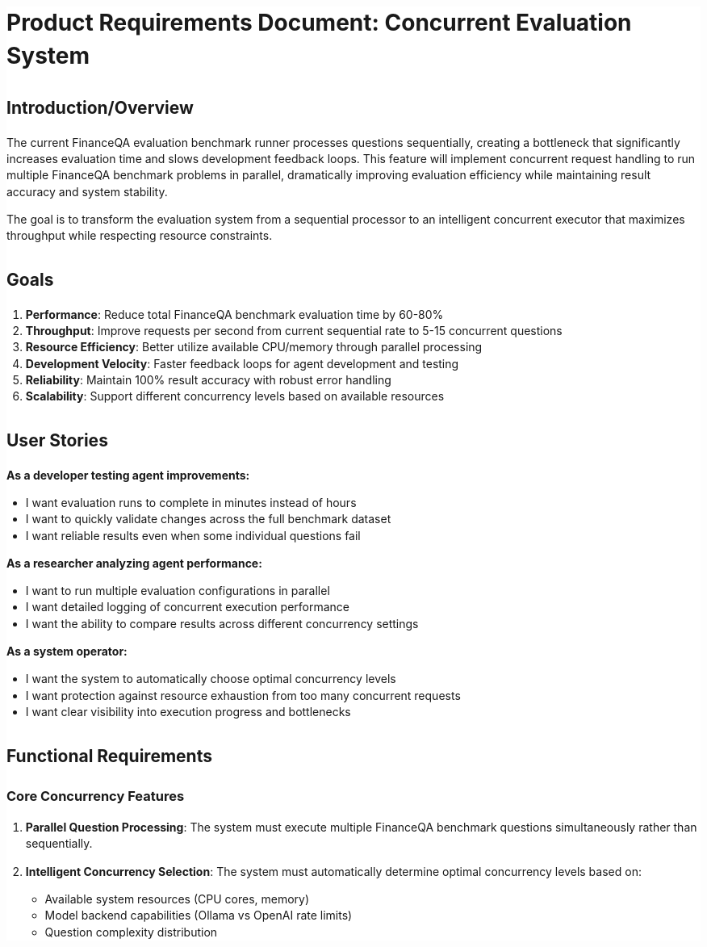 # Product Requirements Document: Concurrent Evaluation System

## Introduction/Overview

The current FinanceQA evaluation benchmark runner processes questions sequentially, creating a bottleneck that significantly increases evaluation time and slows development feedback loops. This feature will implement concurrent request handling to run multiple FinanceQA benchmark problems in parallel, dramatically improving evaluation efficiency while maintaining result accuracy and system stability.

The goal is to transform the evaluation system from a sequential processor to an intelligent concurrent executor that maximizes throughput while respecting resource constraints.

## Goals

1. **Performance**: Reduce total FinanceQA benchmark evaluation time by 60-80%
2. **Throughput**: Improve requests per second from current sequential rate to 5-15 concurrent questions
3. **Resource Efficiency**: Better utilize available CPU/memory through parallel processing
4. **Development Velocity**: Faster feedback loops for agent development and testing
5. **Reliability**: Maintain 100% result accuracy with robust error handling
6. **Scalability**: Support different concurrency levels based on available resources

## User Stories

**As a developer testing agent improvements:**
- I want evaluation runs to complete in minutes instead of hours
- I want to quickly validate changes across the full benchmark dataset
- I want reliable results even when some individual questions fail

**As a researcher analyzing agent performance:**
- I want to run multiple evaluation configurations in parallel
- I want detailed logging of concurrent execution performance
- I want the ability to compare results across different concurrency settings

**As a system operator:**
- I want the system to automatically choose optimal concurrency levels
- I want protection against resource exhaustion from too many concurrent requests
- I want clear visibility into execution progress and bottlenecks

## Functional Requirements

### Core Concurrency Features

1. **Parallel Question Processing**: The system must execute multiple FinanceQA benchmark questions simultaneously rather than sequentially.

2. **Intelligent Concurrency Selection**: The system must automatically determine optimal concurrency levels based on:
   - Available system resources (CPU cores, memory)
   - Model backend capabilities (Ollama vs OpenAI rate limits)
   - Question complexity distribution
